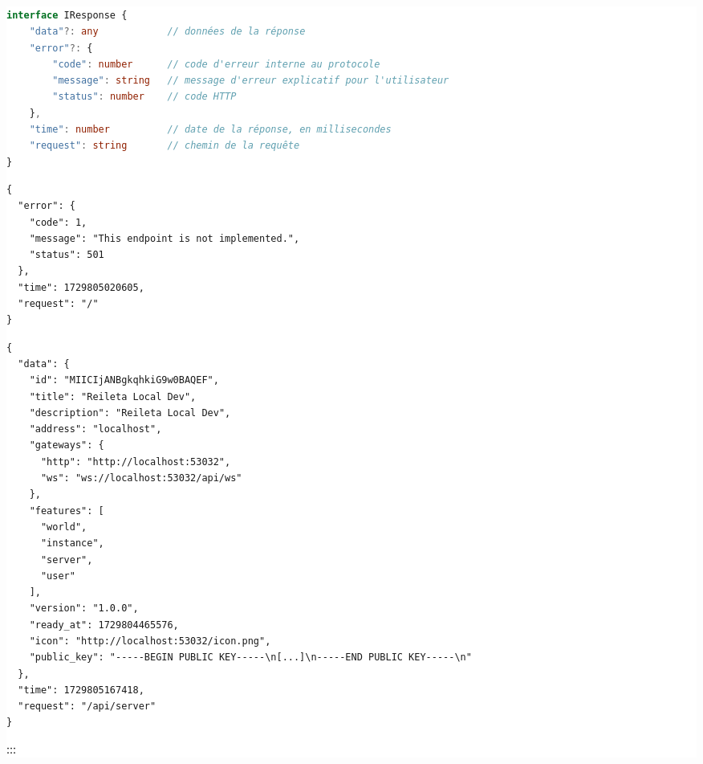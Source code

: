 ```ts [Format de la réponse]
interface IResponse {
    "data"?: any            // données de la réponse
    "error"?: {
        "code": number      // code d'erreur interne au protocole
        "message": string   // message d'erreur explicatif pour l'utilisateur
        "status": number    // code HTTP
    },
    "time": number          // date de la réponse, en millisecondes
    "request": string       // chemin de la requête
}
```

```jsonc [Exemple d'une erreur]
{
  "error": {
    "code": 1,
    "message": "This endpoint is not implemented.",
    "status": 501
  },
  "time": 1729805020605,
  "request": "/"
}
```

```jsonc [Exemple d'un succès]
{
  "data": {
    "id": "MIICIjANBgkqhkiG9w0BAQEF",
    "title": "Reileta Local Dev",
    "description": "Reileta Local Dev",
    "address": "localhost",
    "gateways": {
      "http": "http://localhost:53032",
      "ws": "ws://localhost:53032/api/ws"
    },
    "features": [
      "world",
      "instance",
      "server",
      "user"
    ],
    "version": "1.0.0",
    "ready_at": 1729804465576,
    "icon": "http://localhost:53032/icon.png",
    "public_key": "-----BEGIN PUBLIC KEY-----\n[...]\n-----END PUBLIC KEY-----\n"
  },
  "time": 1729805167418,
  "request": "/api/server"
}
```

:::
